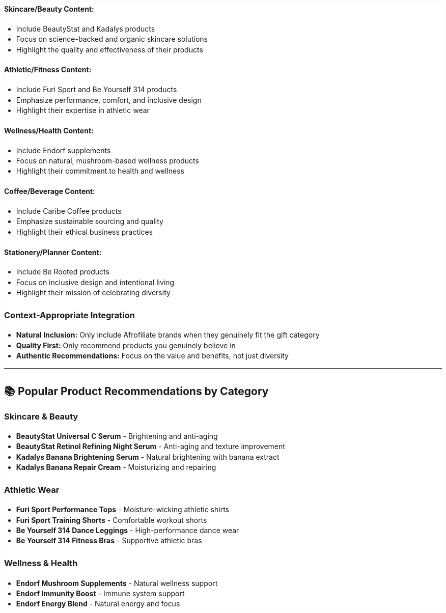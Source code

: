 #### **Skincare/Beauty Content:**
- Include BeautyStat and Kadalys products
- Focus on science-backed and organic skincare solutions
- Highlight the quality and effectiveness of their products

#### **Athletic/Fitness Content:**
- Include Furi Sport and Be Yourself 314 products
- Emphasize performance, comfort, and inclusive design
- Highlight their expertise in athletic wear

#### **Wellness/Health Content:**
- Include Endorf supplements
- Focus on natural, mushroom-based wellness products
- Highlight their commitment to health and wellness

#### **Coffee/Beverage Content:**
- Include Caribe Coffee products
- Emphasize sustainable sourcing and quality
- Highlight their ethical business practices

#### **Stationery/Planner Content:**
- Include Be Rooted products
- Focus on inclusive design and intentional living
- Highlight their mission of celebrating diversity

### **Context-Appropriate Integration**
- **Natural Inclusion:** Only include Afrofiliate brands when they genuinely fit the gift category
- **Quality First:** Only recommend products you genuinely believe in
- **Authentic Recommendations:** Focus on the value and benefits, not just diversity

---

## 📚 **Popular Product Recommendations by Category**

### **Skincare & Beauty**
- **BeautyStat Universal C Serum** - Brightening and anti-aging
- **BeautyStat Retinol Refining Night Serum** - Anti-aging and texture improvement
- **Kadalys Banana Brightening Serum** - Natural brightening with banana extract
- **Kadalys Banana Repair Cream** - Moisturizing and repairing

### **Athletic Wear**
- **Furi Sport Performance Tops** - Moisture-wicking athletic shirts
- **Furi Sport Training Shorts** - Comfortable workout shorts
- **Be Yourself 314 Dance Leggings** - High-performance dance wear
- **Be Yourself 314 Fitness Bras** - Supportive athletic bras

### **Wellness & Health**
- **Endorf Mushroom Supplements** - Natural wellness support
- **Endorf Immunity Boost** - Immune system support
- **Endorf Energy Blend** - Natural energy and focus
